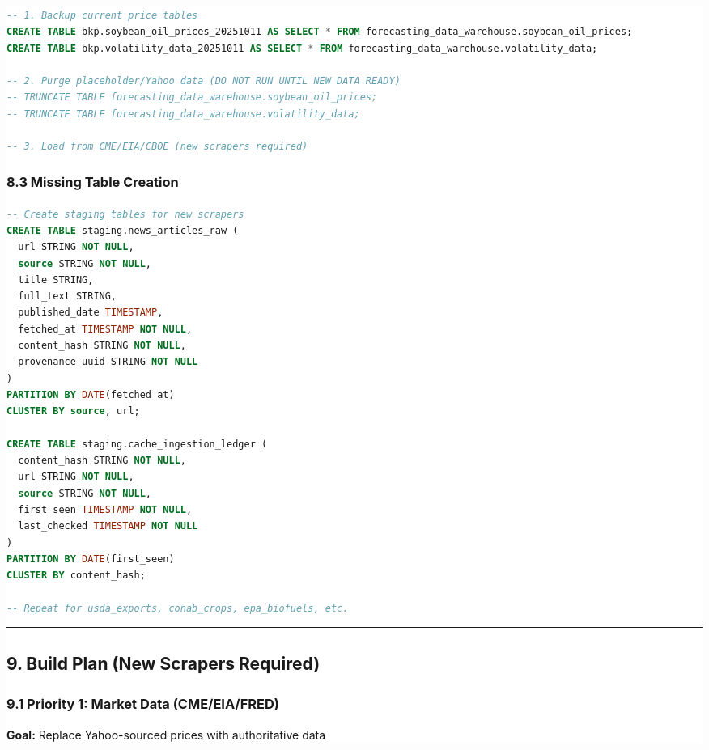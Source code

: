 ```sql
-- 1. Backup current price tables
CREATE TABLE bkp.soybean_oil_prices_20251011 AS SELECT * FROM forecasting_data_warehouse.soybean_oil_prices;
CREATE TABLE bkp.volatility_data_20251011 AS SELECT * FROM forecasting_data_warehouse.volatility_data;

-- 2. Purge placeholder/Yahoo data (DO NOT RUN UNTIL NEW DATA READY)
-- TRUNCATE TABLE forecasting_data_warehouse.soybean_oil_prices;
-- TRUNCATE TABLE forecasting_data_warehouse.volatility_data;

-- 3. Load from CME/EIA/CBOE (new scrapers required)
```

### 8.3 Missing Table Creation

```sql
-- Create staging tables for new scrapers
CREATE TABLE staging.news_articles_raw (
  url STRING NOT NULL,
  source STRING NOT NULL,
  title STRING,
  full_text STRING,
  published_date TIMESTAMP,
  fetched_at TIMESTAMP NOT NULL,
  content_hash STRING NOT NULL,
  provenance_uuid STRING NOT NULL
)
PARTITION BY DATE(fetched_at)
CLUSTER BY source, url;

CREATE TABLE staging.cache_ingestion_ledger (
  content_hash STRING NOT NULL,
  url STRING NOT NULL,
  source STRING NOT NULL,
  first_seen TIMESTAMP NOT NULL,
  last_checked TIMESTAMP NOT NULL
)
PARTITION BY DATE(first_seen)
CLUSTER BY content_hash;

-- Repeat for usda_exports, conab_crops, epa_biofuels, etc.
```

---

## 9. Build Plan (New Scrapers Required)

### 9.1 Priority 1: Market Data (CME/EIA/FRED)

**Goal:** Replace Yahoo-sourced prices with authoritative data
